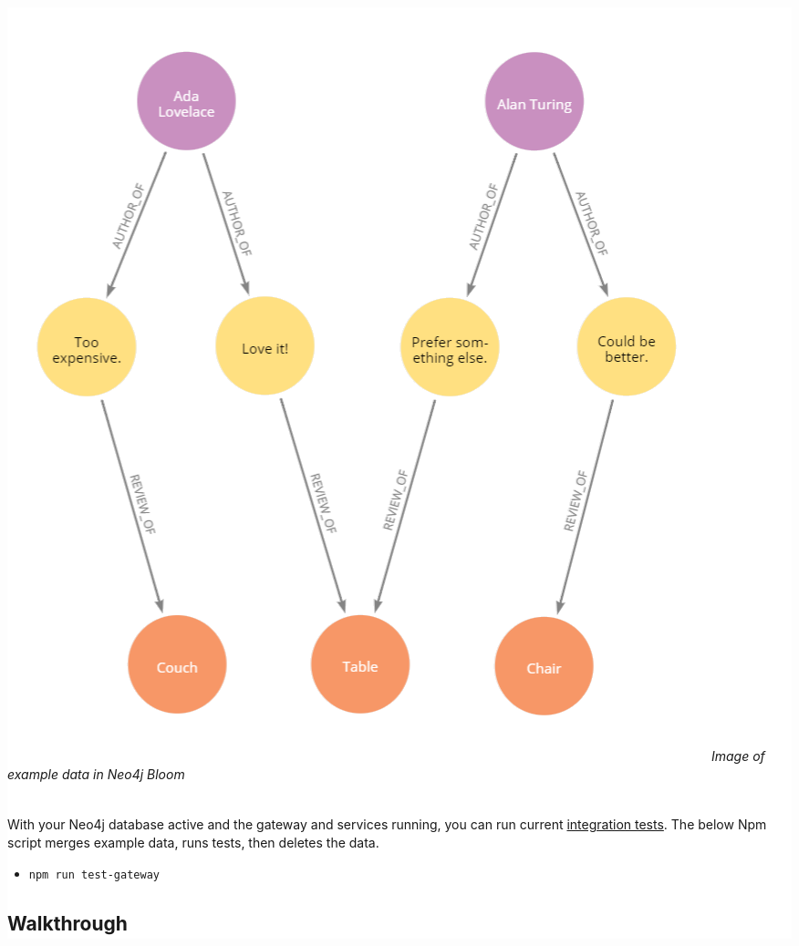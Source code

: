 ![Example data in Neo4j Bloom](/docs/assets/img/exampleDataGraph.png)
_Image of example data in Neo4j Bloom_
<br></br>

With your Neo4j database active and the gateway and services running, you can run current [integration tests](https://github.com/neo4j-graphql/neo4j-graphql-js/blob/master/test/integration/gateway.test.js). The below Npm script merges example data, runs tests, then deletes the data.

- `npm run test-gateway`

## Walkthrough

